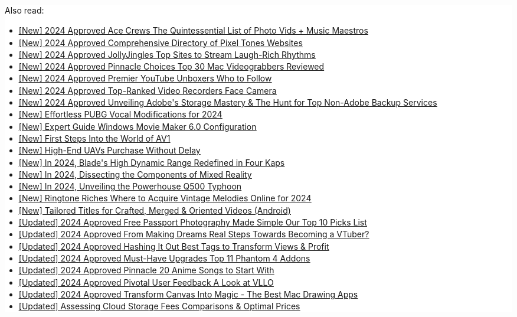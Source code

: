 
<span class="atpl-alsoreadstyle">Also read:</span>
<div><ul>
<li><a href="https://article-tips.techidaily.com/new-2024-approved-ace-crews-the-quintessential-list-of-photo-vids-plus-music-maestros/"><u>[New] 2024 Approved  Ace Crews  The Quintessential List of Photo Vids + Music Maestros</u></a></li>
<li><a href="https://article-tips.techidaily.com/new-2024-approved-comprehensive-directory-of-pixel-tones-websites/"><u>[New] 2024 Approved  Comprehensive Directory of Pixel Tones Websites</u></a></li>
<li><a href="https://article-tips.techidaily.com/new-2024-approved-jollyjingles-top-sites-to-stream-laugh-rich-rhythms/"><u>[New] 2024 Approved  JollyJingles  Top Sites to Stream Laugh-Rich Rhythms</u></a></li>
<li><a href="https://remote-screen-capture.techidaily.com/new-2024-approved-pinnacle-choices-top-30-mac-videograbbers-reviewed/"><u>[New] 2024 Approved  Pinnacle Choices  Top 30 Mac Videograbbers Reviewed</u></a></li>
<li><a href="https://article-tips.techidaily.com/new-2024-approved-premier-youtube-unboxers-who-to-follow/"><u>[New] 2024 Approved  Premier YouTube Unboxers  Who to Follow</u></a></li>
<li><a href="https://article-tips.techidaily.com/new-2024-approved-top-ranked-video-recorders-face-camera/"><u>[New] 2024 Approved  Top-Ranked Video Recorders  Face Camera</u></a></li>
<li><a href="https://article-tips.techidaily.com/new-2024-approved-unveiling-adobes-storage-mastery-and-the-hunt-for-top-non-adobe-backup-services/"><u>[New] 2024 Approved  Unveiling Adobe's Storage Mastery & The Hunt for Top Non-Adobe Backup Services</u></a></li>
<li><a href="https://article-tips.techidaily.com/new-effortless-pubg-vocal-modifications-for-2024/"><u>[New] Effortless PUBG Vocal Modifications for 2024</u></a></li>
<li><a href="https://article-tips.techidaily.com/new-expert-guide-windows-movie-maker-60-configuration/"><u>[New] Expert Guide  Windows Movie Maker 6.0 Configuration</u></a></li>
<li><a href="https://article-tips.techidaily.com/new-first-steps-into-the-world-of-av1/"><u>[New] First Steps Into the World of AV1</u></a></li>
<li><a href="https://article-tips.techidaily.com/new-high-end-uavs-purchase-without-delay/"><u>[New] High-End UAVs  Purchase Without Delay</u></a></li>
<li><a href="https://article-tips.techidaily.com/new-in-2024-blades-high-dynamic-range-redefined-in-four-kaps/"><u>[New] In 2024, Blade's High Dynamic Range Redefined in Four Kaps</u></a></li>
<li><a href="https://article-tips.techidaily.com/new-in-2024-dissecting-the-components-of-mixed-reality/"><u>[New] In 2024, Dissecting the Components of Mixed Reality</u></a></li>
<li><a href="https://article-tips.techidaily.com/new-in-2024-unveiling-the-powerhouse-q500-typhoon/"><u>[New] In 2024, Unveiling the Powerhouse  Q500 Typhoon</u></a></li>
<li><a href="https://article-tips.techidaily.com/new-ringtone-riches-where-to-acquire-vintage-melodies-online-for-2024/"><u>[New] Ringtone Riches  Where to Acquire Vintage Melodies Online for 2024</u></a></li>
<li><a href="https://some-approaches.techidaily.com/new-tailored-titles-for-crafted-merged-and-oriented-videos-android/"><u>[New] Tailored Titles for Crafted, Merged & Oriented Videos (Android)</u></a></li>
<li><a href="https://article-tips.techidaily.com/updated-2024-approved-free-passport-photography-made-simple-our-top-10-picks-list/"><u>[Updated] 2024 Approved  Free Passport Photography Made Simple  Our Top 10 Picks List</u></a></li>
<li><a href="https://eaxpv-info.techidaily.com/updated-2024-approved-from-making-dreams-real-steps-towards-becoming-a-vtuber/"><u>[Updated] 2024 Approved  From Making Dreams Real  Steps Towards Becoming a VTuber?</u></a></li>
<li><a href="https://eaxpv-info.techidaily.com/updated-2024-approved-hashing-it-out-best-tags-to-transform-views-and-profit/"><u>[Updated] 2024 Approved  Hashing It Out  Best Tags to Transform Views & Profit</u></a></li>
<li><a href="https://article-tips.techidaily.com/updated-2024-approved-must-have-upgrades-top-11-phantom-4-addons/"><u>[Updated] 2024 Approved  Must-Have Upgrades  Top 11 Phantom 4 Addons</u></a></li>
<li><a href="https://article-tips.techidaily.com/updated-2024-approved-pinnacle-20-anime-songs-to-start-with/"><u>[Updated] 2024 Approved  Pinnacle 20 Anime Songs to Start With</u></a></li>
<li><a href="https://article-tips.techidaily.com/updated-2024-approved-pivotal-user-feedback-a-look-at-vllo/"><u>[Updated] 2024 Approved  Pivotal User Feedback  A Look at VLLO</u></a></li>
<li><a href="https://article-tips.techidaily.com/updated-2024-approved-transform-canvas-into-magic-the-best-mac-drawing-apps/"><u>[Updated] 2024 Approved  Transform Canvas Into Magic - The Best Mac Drawing Apps</u></a></li>
<li><a href="https://article-tips.techidaily.com/updated-assessing-cloud-storage-fees-comparisons-and-optimal-prices/"><u>[Updated] Assessing Cloud Storage Fees  Comparisons & Optimal Prices</u></a></li>